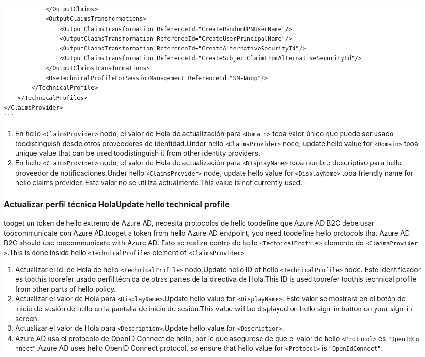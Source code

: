                 </OutputClaims>
                <OutputClaimsTransformations>
                    <OutputClaimsTransformation ReferenceId="CreateRandomUPNUserName"/>
                    <OutputClaimsTransformation ReferenceId="CreateUserPrincipalName"/>
                    <OutputClaimsTransformation ReferenceId="CreateAlternativeSecurityId"/>
                    <OutputClaimsTransformation ReferenceId="CreateSubjectClaimFromAlternativeSecurityId"/>
                </OutputClaimsTransformations>
                <UseTechnicalProfileForSessionManagement ReferenceId="SM-Noop"/>
            </TechnicalProfile>
        </TechnicalProfiles>
    </ClaimsProvider>
    ```

1. <span data-ttu-id="90b2a-151">En hello `<ClaimsProvider>` nodo, el valor de Hola de actualización para `<Domain>` tooa valor único que puede ser usado toodistinguish desde otros proveedores de identidad.</span><span class="sxs-lookup"><span data-stu-id="90b2a-151">Under hello `<ClaimsProvider>` node, update hello value for `<Domain>` tooa unique value that can be used toodistinguish it from other identity providers.</span></span>
1. <span data-ttu-id="90b2a-152">En hello `<ClaimsProvider>` nodo, el valor de Hola de actualización para `<DisplayName>` tooa nombre descriptivo para hello proveedor de notificaciones.</span><span class="sxs-lookup"><span data-stu-id="90b2a-152">Under hello `<ClaimsProvider>` node, update hello value for `<DisplayName>` tooa friendly name for hello claims provider.</span></span> <span data-ttu-id="90b2a-153">Este valor no se utiliza actualmente.</span><span class="sxs-lookup"><span data-stu-id="90b2a-153">This value is not currently used.</span></span>

### <a name="update-hello-technical-profile"></a><span data-ttu-id="90b2a-154">Actualizar perfil técnica Hola</span><span class="sxs-lookup"><span data-stu-id="90b2a-154">Update hello technical profile</span></span>

<span data-ttu-id="90b2a-155">tooget un token de hello extremo de Azure AD, necesita protocolos de hello toodefine que Azure AD B2C debe usar toocommunicate con Azure AD.</span><span class="sxs-lookup"><span data-stu-id="90b2a-155">tooget a token from hello Azure AD endpoint, you need toodefine hello protocols that Azure AD B2C should use toocommunicate with Azure AD.</span></span> <span data-ttu-id="90b2a-156">Esto se realiza dentro de hello `<TechnicalProfile>` elemento de `<ClaimsProvider>`.</span><span class="sxs-lookup"><span data-stu-id="90b2a-156">This is done inside hello `<TechnicalProfile>` element of  `<ClaimsProvider>`.</span></span>
1. <span data-ttu-id="90b2a-157">Actualizar el Id. de Hola de hello `<TechnicalProfile>` nodo.</span><span class="sxs-lookup"><span data-stu-id="90b2a-157">Update hello ID of hello `<TechnicalProfile>` node.</span></span> <span data-ttu-id="90b2a-158">Este identificador es toothis toorefer usado perfil técnica de otras partes de la directiva de Hola.</span><span class="sxs-lookup"><span data-stu-id="90b2a-158">This ID is used toorefer toothis technical profile from other parts of hello policy.</span></span>
1. <span data-ttu-id="90b2a-159">Actualizar el valor de Hola para `<DisplayName>`.</span><span class="sxs-lookup"><span data-stu-id="90b2a-159">Update hello value for `<DisplayName>`.</span></span> <span data-ttu-id="90b2a-160">Este valor se mostrará en el botón de inicio de sesión de hello en la pantalla de inicio de sesión.</span><span class="sxs-lookup"><span data-stu-id="90b2a-160">This value will be displayed on hello sign-in button on your sign-in screen.</span></span>
1. <span data-ttu-id="90b2a-161">Actualizar el valor de Hola para `<Description>`.</span><span class="sxs-lookup"><span data-stu-id="90b2a-161">Update hello value for `<Description>`.</span></span>
1. <span data-ttu-id="90b2a-162">Azure AD usa el protocolo de OpenID Connect de hello, por lo que asegúrese de que el valor de hello `<Protocol>` es `"OpenIdConnect"`.</span><span class="sxs-lookup"><span data-stu-id="90b2a-162">Azure AD uses hello OpenID Connect protocol, so ensure that hello value for `<Protocol>` is `"OpenIdConnect"`.</span></span>
